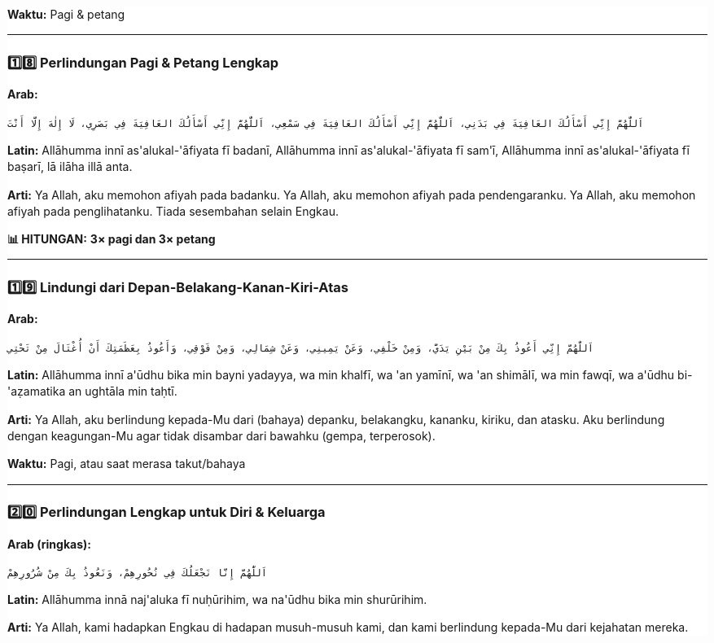 **Waktu:** Pagi & petang

---

### 1️⃣8️⃣ Perlindungan Pagi & Petang Lengkap

**Arab:**
```
اَللّٰهُمَّ إِنِّي أَسْأَلُكَ العَافِيَةَ فِي بَدَنِي، اَللّٰهُمَّ إِنِّي أَسْأَلُكَ العَافِيَةَ فِي سَمْعِي، اَللّٰهُمَّ إِنِّي أَسْأَلُكَ العَافِيَةَ فِي بَصَرِي، لَا إِلٰهَ إِلَّا أَنْتَ
```

**Latin:**
Allāhumma innī as'alukal-'āfiyata fī badanī, Allāhumma innī as'alukal-'āfiyata fī sam'ī, Allāhumma innī as'alukal-'āfiyata fī baṣarī, lā ilāha illā anta.

**Arti:**
Ya Allah, aku memohon afiyah pada badanku. Ya Allah, aku memohon afiyah pada pendengaranku. Ya Allah, aku memohon afiyah pada penglihatanku. Tiada sesembahan selain Engkau.

**📊 HITUNGAN:** **3× pagi dan 3× petang**

---

### 1️⃣9️⃣ Lindungi dari Depan-Belakang-Kanan-Kiri-Atas

**Arab:**
```
اَللّٰهُمَّ إِنِّي أَعُوذُ بِكَ مِنْ بَيْنِ يَدَيَّ، وَمِنْ خَلْفِي، وَعَنْ يَمِينِي، وَعَنْ شِمَالِي، وَمِنْ فَوْقِي، وَأَعُوذُ بِعَظَمَتِكَ أَنْ أُغْتَالَ مِنْ تَحْتِي
```

**Latin:**
Allāhumma innī a'ūdhu bika min bayni yadayya, wa min khalfī, wa 'an yamīnī, wa 'an shimālī, wa min fawqī, wa a'ūdhu bi-'aẓamatika an ughtāla min taḥtī.

**Arti:**
Ya Allah, aku berlindung kepada-Mu dari (bahaya) depanku, belakangku, kananku, kiriku, dan atasku. Aku berlindung dengan keagungan-Mu agar tidak disambar dari bawahku (gempa, terperosok).

**Waktu:** Pagi, atau saat merasa takut/bahaya

---

### 2️⃣0️⃣ Perlindungan Lengkap untuk Diri & Keluarga

**Arab (ringkas):**
```
اَللّٰهُمَّ إِنَّا نَجْعَلُكَ فِي نُحُورِهِمْ، وَنَعُوذُ بِكَ مِنْ شُرُورِهِمْ
```

**Latin:**
Allāhumma innā naj'aluka fī nuḥūrihim, wa na'ūdhu bika min shurūrihim.

**Arti:**
Ya Allah, kami hadapkan Engkau di hadapan musuh-musuh kami, dan kami berlindung kepada-Mu dari kejahatan mereka.
